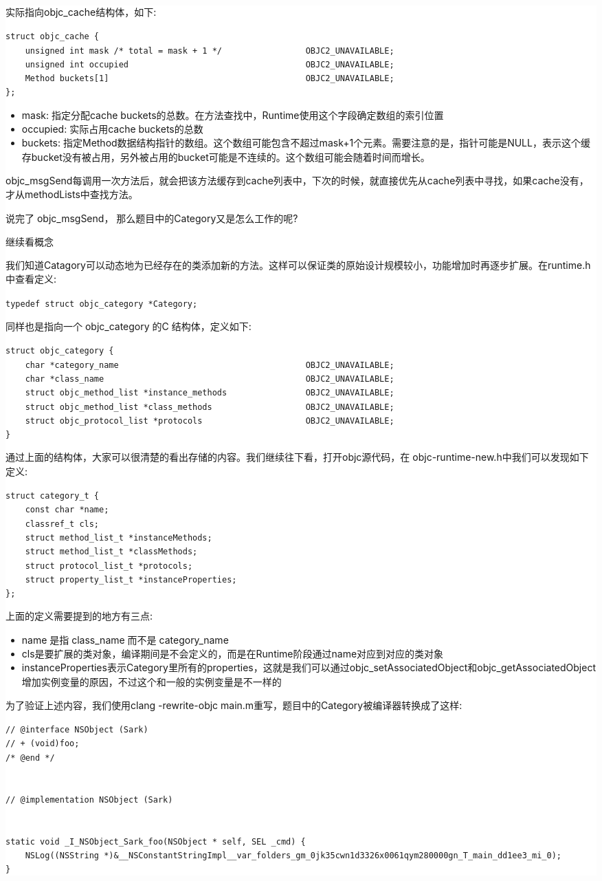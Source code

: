 实际指向objc_cache结构体，如下:
```
struct objc_cache {
    unsigned int mask /* total = mask + 1 */                 OBJC2_UNAVAILABLE;
    unsigned int occupied                                    OBJC2_UNAVAILABLE;
    Method buckets[1]                                        OBJC2_UNAVAILABLE;
};
```

- mask: 指定分配cache buckets的总数。在方法查找中，Runtime使用这个字段确定数组的索引位置
- occupied: 实际占用cache buckets的总数
- buckets: 指定Method数据结构指针的数组。这个数组可能包含不超过mask+1个元素。需要注意的是，指针可能是NULL，表示这个缓存bucket没有被占用，另外被占用的bucket可能是不连续的。这个数组可能会随着时间而增长。

objc_msgSend每调用一次方法后，就会把该方法缓存到cache列表中，下次的时候，就直接优先从cache列表中寻找，如果cache没有，才从methodLists中查找方法。

说完了 objc_msgSend， 那么题目中的Category又是怎么工作的呢?

继续看概念

我们知道Catagory可以动态地为已经存在的类添加新的方法。这样可以保证类的原始设计规模较小，功能增加时再逐步扩展。在runtime.h中查看定义:
```
typedef struct objc_category *Category;
```

同样也是指向一个 objc_category 的C 结构体，定义如下:
```
struct objc_category {
    char *category_name                                      OBJC2_UNAVAILABLE;
    char *class_name                                         OBJC2_UNAVAILABLE;
    struct objc_method_list *instance_methods                OBJC2_UNAVAILABLE;
    struct objc_method_list *class_methods                   OBJC2_UNAVAILABLE;
    struct objc_protocol_list *protocols                     OBJC2_UNAVAILABLE;
}  
```

通过上面的结构体，大家可以很清楚的看出存储的内容。我们继续往下看，打开objc源代码，在 objc-runtime-new.h中我们可以发现如下定义:
```
struct category_t {
    const char *name;
    classref_t cls;
    struct method_list_t *instanceMethods;
    struct method_list_t *classMethods;
    struct protocol_list_t *protocols;
    struct property_list_t *instanceProperties;
};
```

上面的定义需要提到的地方有三点:

- name 是指 class_name 而不是 category_name
- cls是要扩展的类对象，编译期间是不会定义的，而是在Runtime阶段通过name对应到对应的类对象
- instanceProperties表示Category里所有的properties，这就是我们可以通过objc_setAssociatedObject和objc_getAssociatedObject增加实例变量的原因，不过这个和一般的实例变量是不一样的

为了验证上述内容，我们使用clang -rewrite-objc main.m重写，题目中的Category被编译器转换成了这样:
```
// @interface NSObject (Sark)
// + (void)foo;
/* @end */


// @implementation NSObject (Sark)


static void _I_NSObject_Sark_foo(NSObject * self, SEL _cmd) {
    NSLog((NSString *)&__NSConstantStringImpl__var_folders_gm_0jk35cwn1d3326x0061qym280000gn_T_main_dd1ee3_mi_0);
}

```